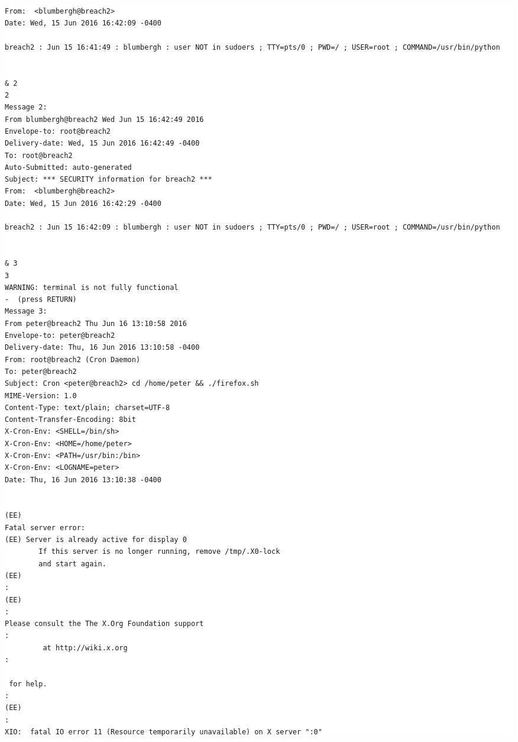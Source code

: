 ```
From:  <blumbergh@breach2>
Date: Wed, 15 Jun 2016 16:42:09 -0400

breach2 : Jun 15 16:41:49 : blumbergh : user NOT in sudoers ; TTY=pts/0 ; PWD=/ ; USER=root ; COMMAND=/usr/bin/python


& 2
2
Message 2:
From blumbergh@breach2 Wed Jun 15 16:42:49 2016
Envelope-to: root@breach2
Delivery-date: Wed, 15 Jun 2016 16:42:49 -0400
To: root@breach2
Auto-Submitted: auto-generated
Subject: *** SECURITY information for breach2 ***
From:  <blumbergh@breach2>
Date: Wed, 15 Jun 2016 16:42:29 -0400

breach2 : Jun 15 16:42:09 : blumbergh : user NOT in sudoers ; TTY=pts/0 ; PWD=/ ; USER=root ; COMMAND=/usr/bin/python


& 3
3
WARNING: terminal is not fully functional
-  (press RETURN)
Message 3:
From peter@breach2 Thu Jun 16 13:10:58 2016
Envelope-to: peter@breach2
Delivery-date: Thu, 16 Jun 2016 13:10:58 -0400
From: root@breach2 (Cron Daemon)
To: peter@breach2
Subject: Cron <peter@breach2> cd /home/peter && ./firefox.sh
MIME-Version: 1.0
Content-Type: text/plain; charset=UTF-8
Content-Transfer-Encoding: 8bit
X-Cron-Env: <SHELL=/bin/sh>
X-Cron-Env: <HOME=/home/peter>
X-Cron-Env: <PATH=/usr/bin:/bin>
X-Cron-Env: <LOGNAME=peter>
Date: Thu, 16 Jun 2016 13:10:38 -0400


(EE) 
Fatal server error:
(EE) Server is already active for display 0
        If this server is no longer running, remove /tmp/.X0-lock
        and start again.
(EE) 
:
(EE) 
:
Please consult the The X.Org Foundation support 
:
         at http://wiki.x.org
:

 for help. 
:
(EE) 
:
XIO:  fatal IO error 11 (Resource temporarily unavailable) on X server ":0"
```